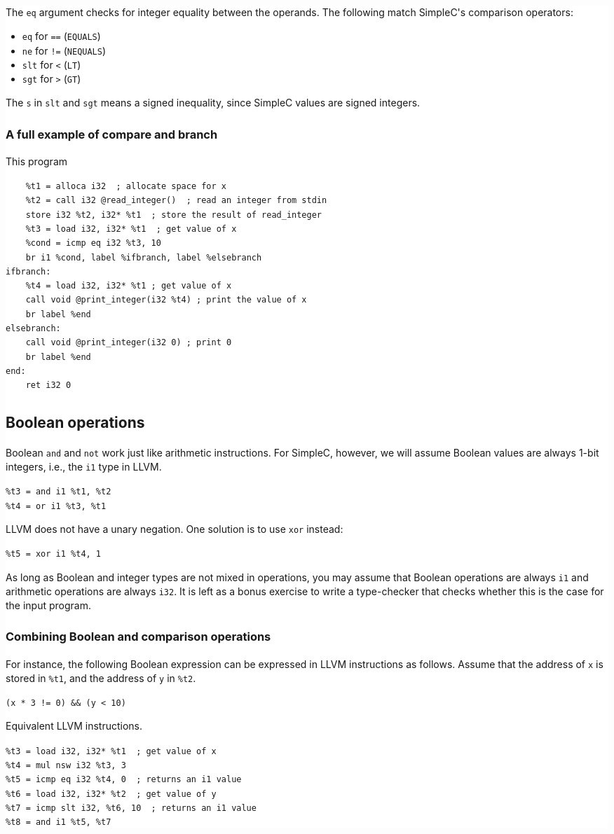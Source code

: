 The `eq` argument checks for integer equality between the operands.  The following match SimpleC's comparison operators:

- `eq` for `==` (`EQUALS`)
- `ne` for `!=` (`NEQUALS`)
- `slt` for `<` (`LT`)
- `sgt` for `>` (`GT`)

The `s` in `slt` and `sgt` means a signed inequality, since SimpleC values are signed integers.

### A full example of compare and branch

This program

        %t1 = alloca i32  ; allocate space for x
        %t2 = call i32 @read_integer()  ; read an integer from stdin
        store i32 %t2, i32* %t1  ; store the result of read_integer
        %t3 = load i32, i32* %t1  ; get value of x
        %cond = icmp eq i32 %t3, 10
        br i1 %cond, label %ifbranch, label %elsebranch
    ifbranch:
        %t4 = load i32, i32* %t1 ; get value of x
        call void @print_integer(i32 %t4) ; print the value of x
        br label %end
    elsebranch:
        call void @print_integer(i32 0) ; print 0
        br label %end
    end:
        ret i32 0

## Boolean operations

Boolean `and` and `not` work just like arithmetic instructions.  For SimpleC, however, we will assume Boolean values are always 1-bit integers, i.e., the `i1` type in LLVM.

    %t3 = and i1 %t1, %t2
    %t4 = or i1 %t3, %t1

LLVM does not have a unary negation.  One solution is to use `xor` instead:

    %t5 = xor i1 %t4, 1

As long as Boolean and integer types are not mixed in operations, you may assume that Boolean operations are always `i1` and arithmetic operations are always `i32`.  It is left as a bonus exercise to write a type-checker that checks whether this is the case for the input program.

### Combining Boolean and comparison operations

For instance, the following Boolean expression can be expressed in LLVM instructions as follows.  Assume that the address of `x` is stored in `%t1`, and the address of `y` in `%t2`.

    (x * 3 != 0) && (y < 10)

Equivalent LLVM instructions.

    %t3 = load i32, i32* %t1  ; get value of x
    %t4 = mul nsw i32 %t3, 3
    %t5 = icmp eq i32 %t4, 0  ; returns an i1 value
    %t6 = load i32, i32* %t2  ; get value of y
    %t7 = icmp slt i32, %t6, 10  ; returns an i1 value
    %t8 = and i1 %t5, %t7
    